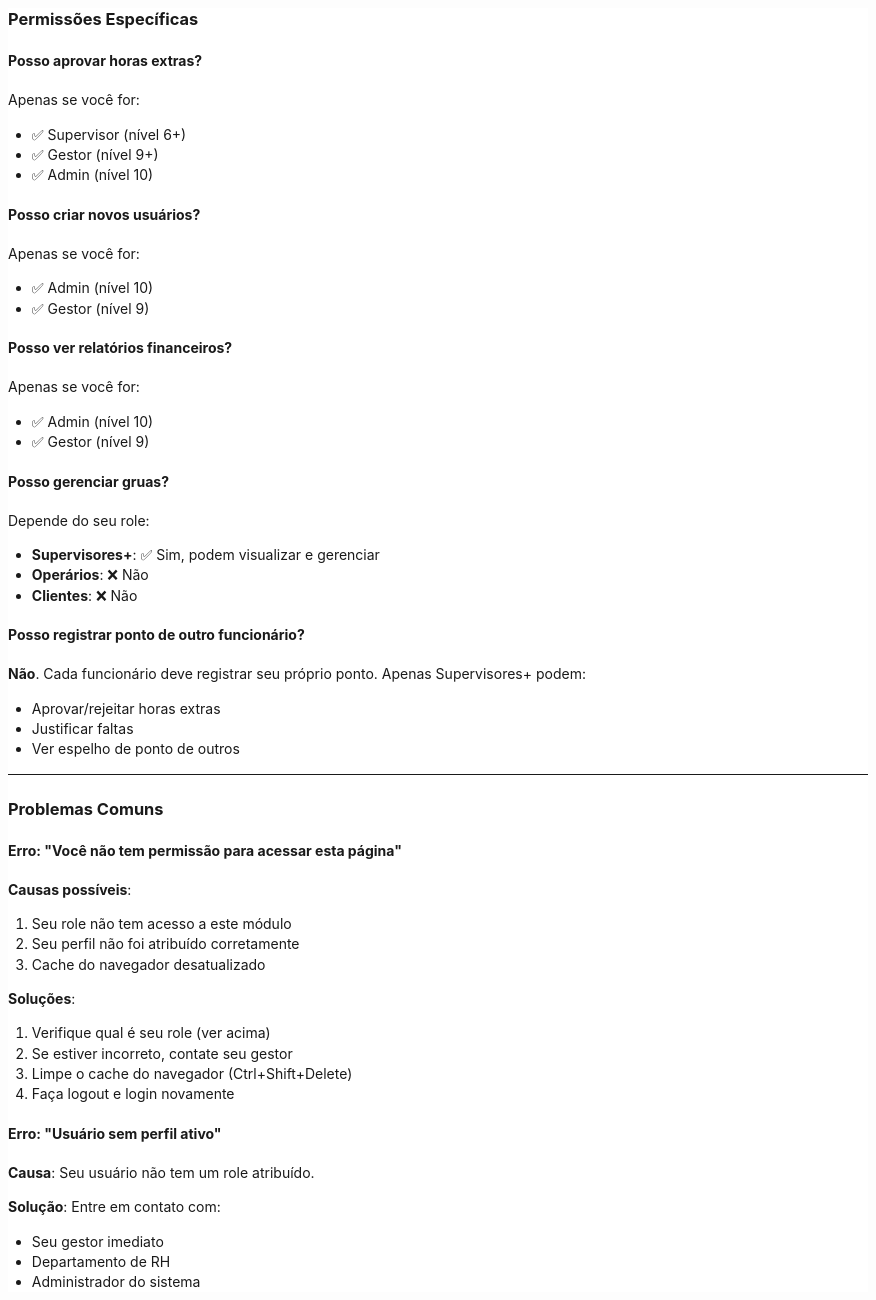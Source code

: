 
### Permissões Específicas

#### Posso aprovar horas extras?
Apenas se você for:
- ✅ Supervisor (nível 6+)
- ✅ Gestor (nível 9+)
- ✅ Admin (nível 10)

#### Posso criar novos usuários?
Apenas se você for:
- ✅ Admin (nível 10)
- ✅ Gestor (nível 9)

#### Posso ver relatórios financeiros?
Apenas se você for:
- ✅ Admin (nível 10)
- ✅ Gestor (nível 9)

#### Posso gerenciar gruas?
Depende do seu role:
- **Supervisores+**: ✅ Sim, podem visualizar e gerenciar
- **Operários**: ❌ Não
- **Clientes**: ❌ Não

#### Posso registrar ponto de outro funcionário?
**Não**. Cada funcionário deve registrar seu próprio ponto. Apenas Supervisores+ podem:
- Aprovar/rejeitar horas extras
- Justificar faltas
- Ver espelho de ponto de outros

---

### Problemas Comuns

#### Erro: "Você não tem permissão para acessar esta página"
**Causas possíveis**:
1. Seu role não tem acesso a este módulo
2. Seu perfil não foi atribuído corretamente
3. Cache do navegador desatualizado

**Soluções**:
1. Verifique qual é seu role (ver acima)
2. Se estiver incorreto, contate seu gestor
3. Limpe o cache do navegador (Ctrl+Shift+Delete)
4. Faça logout e login novamente

#### Erro: "Usuário sem perfil ativo"
**Causa**: Seu usuário não tem um role atribuído.

**Solução**: Entre em contato com:
- Seu gestor imediato
- Departamento de RH
- Administrador do sistema
